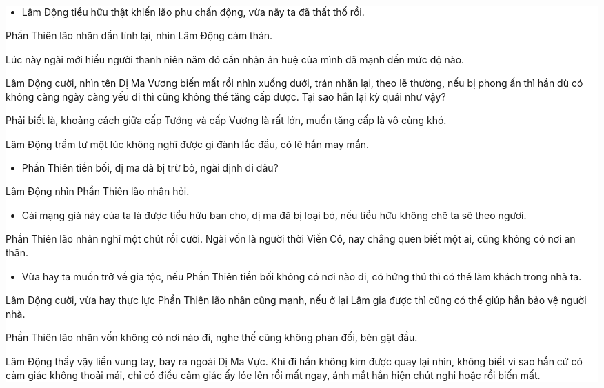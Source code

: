 - Lâm Động tiểu hữu thật khiến lão phu chấn động, vừa nãy ta đã thất thố rồi.

Phần Thiên lão nhân dần tỉnh lại, nhìn Lâm Động cảm thán.

Lúc này ngài mới hiểu người thanh niên năm đó cần nhận ân huệ của mình đã mạnh đến mức độ nào.

Lâm Động cười, nhìn tên Dị Ma Vương biến mất rồi nhìn xuống dưới, trán nhăn lại, theo lẽ thường, nếu bị phong ấn thì hắn dù có không càng ngày càng yếu đi thì cũng không thể tăng cấp được. Tại sao hắn lại kỳ quái như vậy?

Phải biết là, khoảng cách giữa cấp Tướng và cấp Vương là rất lớn, muốn tăng cấp là vô cùng khó.

Lâm Động trầm tư một lúc không nghĩ được gì đành lắc đầu, có lẽ hắn may mắn.

- Phần Thiên tiền bối, dị ma đã bị trừ bỏ, ngài định đi đâu?

Lâm Động nhìn Phần Thiên lão nhân hỏi.

- Cái mạng già này của ta là được tiểu hữu ban cho, dị ma đã bị loại bỏ, nếu tiểu hữu không chê ta sẽ theo ngươi.

Phần Thiên lão nhân nghĩ một chút rồi cười. Ngài vốn là người thời Viễn Cổ, nay chẳng quen biết một ai, cũng không có nơi an thân.

- Vừa hay ta muốn trở về gia tộc, nếu Phần Thiên tiền bối không có nơi nào đi, có hứng thú thì có thể làm khách trong nhà ta.

Lâm Động cười, vừa hay thực lực Phần Thiên lão nhân cũng mạnh, nếu ở lại Lâm gia được thì cũng có thể giúp hắn bảo vệ người nhà.

Phần Thiên lão nhân vốn không có nơi nào đi, nghe thế cũng không phản đối, bèn gật đầu.

Lâm Động thấy vậy liền vung tay, bay ra ngoài Dị Ma Vực. Khi đi hắn không kìm được quay lại nhìn, không biết vì sao hắn cứ có cảm giác không thoải mái, chỉ có điều cảm giác ấy lóe lên rồi mất ngay, ánh mắt hắn hiện chút nghi hoặc rồi biến mất.




